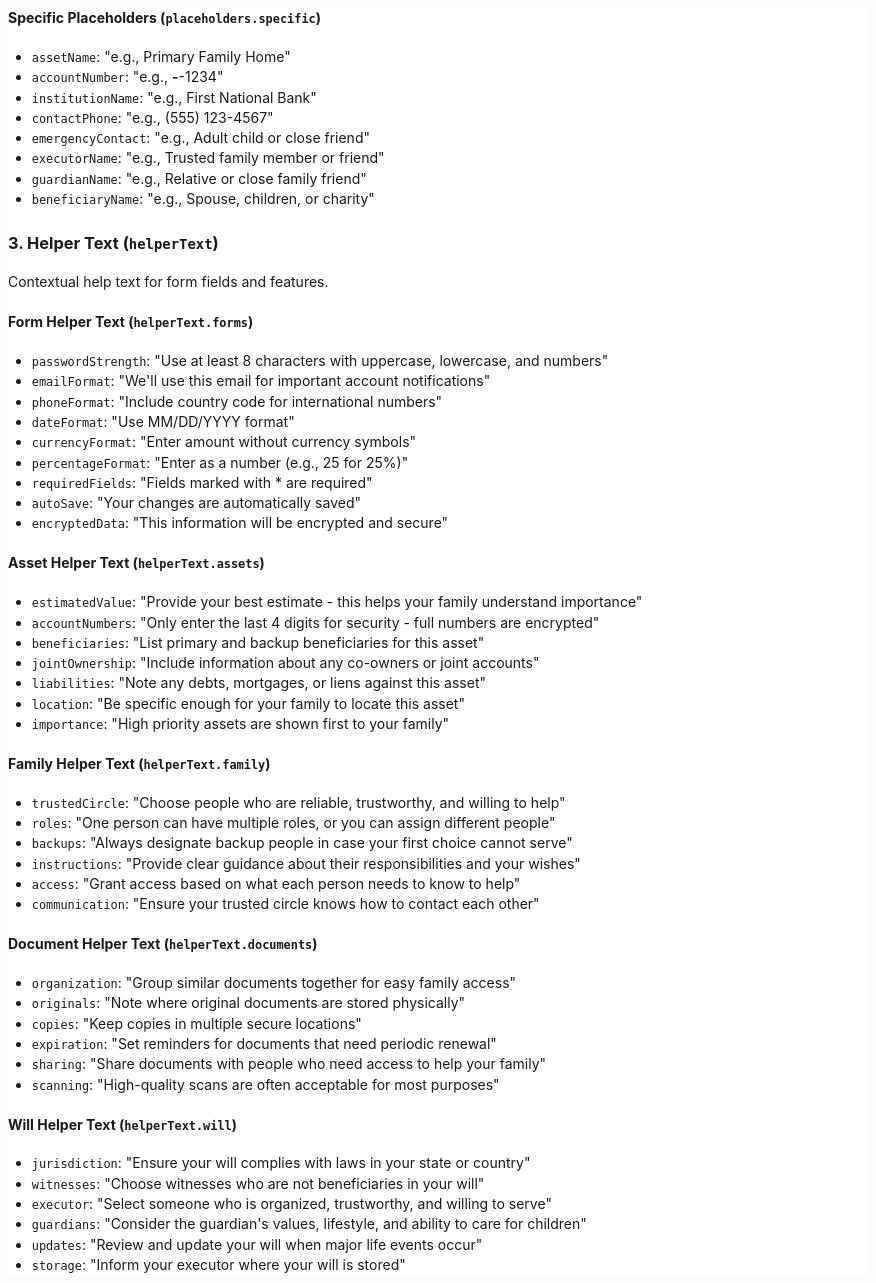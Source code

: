 #### Specific Placeholders (`placeholders.specific`)
- `assetName`: "e.g., Primary Family Home"
- `accountNumber`: "e.g., ****-****-1234"
- `institutionName`: "e.g., First National Bank"
- `contactPhone`: "e.g., (555) 123-4567"
- `emergencyContact`: "e.g., Adult child or close friend"
- `executorName`: "e.g., Trusted family member or friend"
- `guardianName`: "e.g., Relative or close family friend"
- `beneficiaryName`: "e.g., Spouse, children, or charity"

### 3. Helper Text (`helperText`)

Contextual help text for form fields and features.

#### Form Helper Text (`helperText.forms`)
- `passwordStrength`: "Use at least 8 characters with uppercase, lowercase, and numbers"
- `emailFormat`: "We'll use this email for important account notifications"
- `phoneFormat`: "Include country code for international numbers"
- `dateFormat`: "Use MM/DD/YYYY format"
- `currencyFormat`: "Enter amount without currency symbols"
- `percentageFormat`: "Enter as a number (e.g., 25 for 25%)"
- `requiredFields`: "Fields marked with * are required"
- `autoSave`: "Your changes are automatically saved"
- `encryptedData`: "This information will be encrypted and secure"

#### Asset Helper Text (`helperText.assets`)
- `estimatedValue`: "Provide your best estimate - this helps your family understand importance"
- `accountNumbers`: "Only enter the last 4 digits for security - full numbers are encrypted"
- `beneficiaries`: "List primary and backup beneficiaries for this asset"
- `jointOwnership`: "Include information about any co-owners or joint accounts"
- `liabilities`: "Note any debts, mortgages, or liens against this asset"
- `location`: "Be specific enough for your family to locate this asset"
- `importance`: "High priority assets are shown first to your family"

#### Family Helper Text (`helperText.family`)
- `trustedCircle`: "Choose people who are reliable, trustworthy, and willing to help"
- `roles`: "One person can have multiple roles, or you can assign different people"
- `backups`: "Always designate backup people in case your first choice cannot serve"
- `instructions`: "Provide clear guidance about their responsibilities and your wishes"
- `access`: "Grant access based on what each person needs to know to help"
- `communication`: "Ensure your trusted circle knows how to contact each other"

#### Document Helper Text (`helperText.documents`)
- `organization`: "Group similar documents together for easy family access"
- `originals`: "Note where original documents are stored physically"
- `copies`: "Keep copies in multiple secure locations"
- `expiration`: "Set reminders for documents that need periodic renewal"
- `sharing`: "Share documents with people who need access to help your family"
- `scanning`: "High-quality scans are often acceptable for most purposes"

#### Will Helper Text (`helperText.will`)
- `jurisdiction`: "Ensure your will complies with laws in your state or country"
- `witnesses`: "Choose witnesses who are not beneficiaries in your will"
- `executor`: "Select someone who is organized, trustworthy, and willing to serve"
- `guardians`: "Consider the guardian's values, lifestyle, and ability to care for children"
- `updates`: "Review and update your will when major life events occur"
- `storage`: "Inform your executor where your will is stored"
